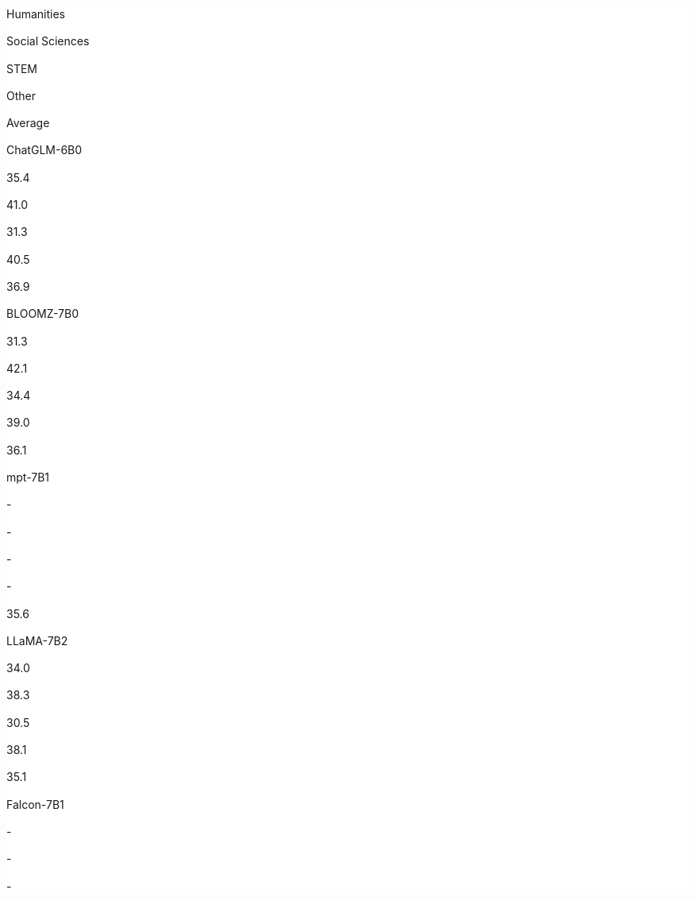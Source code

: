 Humanities

Social Sciences

STEM

Other

Average

ChatGLM-6B0

35.4

41.0

31.3

40.5

36.9

BLOOMZ-7B0

31.3

42.1

34.4

39.0

36.1

mpt-7B1

\-

\-

\-

\-

35.6

LLaMA-7B2

34.0

38.3

30.5

38.1

35.1

Falcon-7B1

\-

\-

\-
